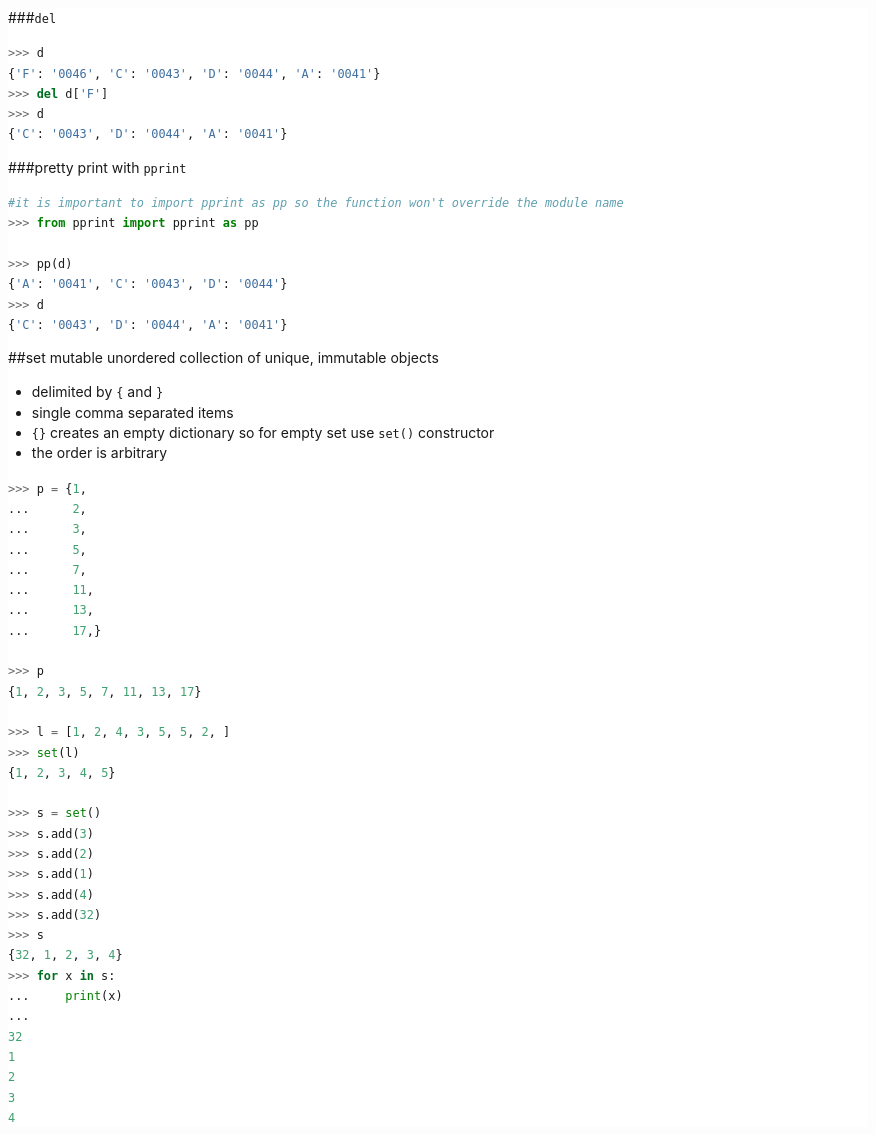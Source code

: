 ###`del`
```python
>>> d
{'F': '0046', 'C': '0043', 'D': '0044', 'A': '0041'}
>>> del d['F']
>>> d
{'C': '0043', 'D': '0044', 'A': '0041'}
```

###pretty print with `pprint`
```python
#it is important to import pprint as pp so the function won't override the module name
>>> from pprint import pprint as pp

>>> pp(d)
{'A': '0041', 'C': '0043', 'D': '0044'}
>>> d
{'C': '0043', 'D': '0044', 'A': '0041'}
```

##set
mutable unordered collection of unique, immutable objects

- delimited by `{` and `}`
- single comma separated items
- `{}` creates an empty dictionary so for empty set use `set()` constructor
- the order is arbitrary
```python
>>> p = {1,
...      2,
...      3,
...      5,
...      7,
...      11,
...      13,
...      17,}

>>> p
{1, 2, 3, 5, 7, 11, 13, 17}

>>> l = [1, 2, 4, 3, 5, 5, 2, ]
>>> set(l)
{1, 2, 3, 4, 5}

>>> s = set()
>>> s.add(3)
>>> s.add(2)
>>> s.add(1)
>>> s.add(4)
>>> s.add(32)
>>> s
{32, 1, 2, 3, 4}
>>> for x in s:
...     print(x)
...
32
1
2
3
4
```
